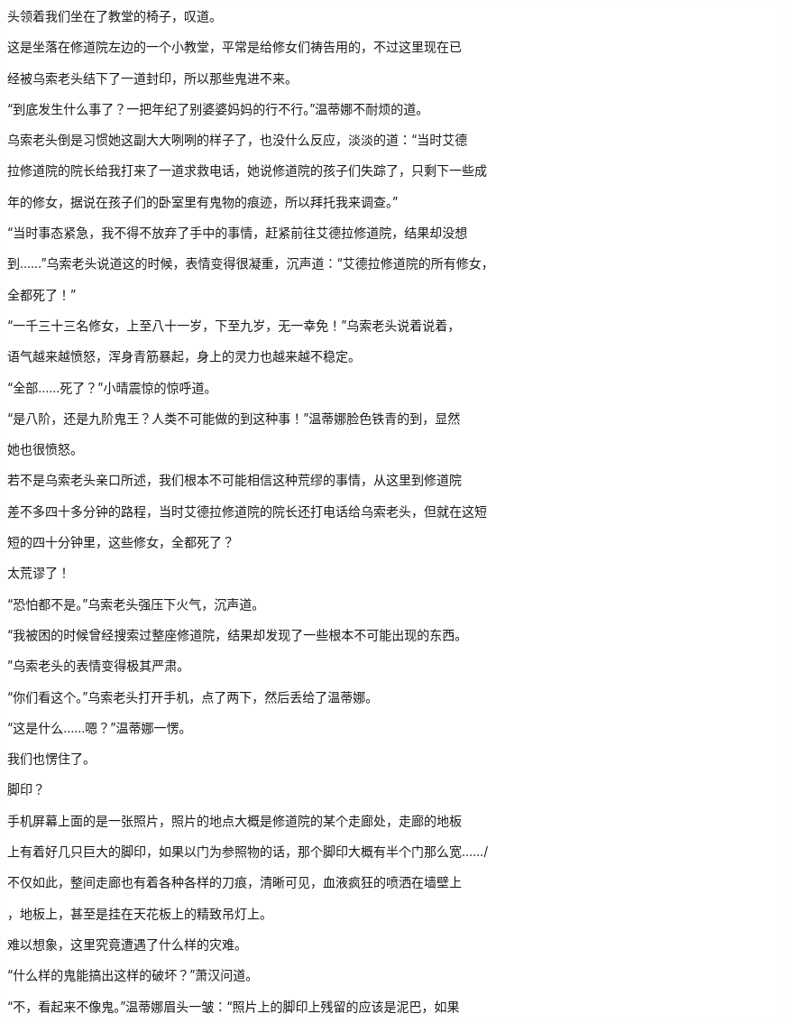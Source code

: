 头领着我们坐在了教堂的椅子，叹道。

这是坐落在修道院左边的一个小教堂，平常是给修女们祷告用的，不过这里现在已

经被乌索老头结下了一道封印，所以那些鬼进不来。

“到底发生什么事了？一把年纪了别婆婆妈妈的行不行。”温蒂娜不耐烦的道。

乌索老头倒是习惯她这副大大咧咧的样子了，也没什么反应，淡淡的道：“当时艾德

拉修道院的院长给我打来了一道求救电话，她说修道院的孩子们失踪了，只剩下一些成

年的修女，据说在孩子们的卧室里有鬼物的痕迹，所以拜托我来调查。”

“当时事态紧急，我不得不放弃了手中的事情，赶紧前往艾德拉修道院，结果却没想

到……”乌索老头说道这的时候，表情变得很凝重，沉声道：“艾德拉修道院的所有修女，

全都死了！”

“一千三十三名修女，上至八十一岁，下至九岁，无一幸免！”乌索老头说着说着，

语气越来越愤怒，浑身青筋暴起，身上的灵力也越来越不稳定。

“全部……死了？”小晴震惊的惊呼道。

“是八阶，还是九阶鬼王？人类不可能做的到这种事！”温蒂娜脸色铁青的到，显然

她也很愤怒。

若不是乌索老头亲口所述，我们根本不可能相信这种荒缪的事情，从这里到修道院

差不多四十多分钟的路程，当时艾德拉修道院的院长还打电话给乌索老头，但就在这短

短的四十分钟里，这些修女，全都死了？

太荒谬了！

“恐怕都不是。”乌索老头强压下火气，沉声道。

“我被困的时候曾经搜索过整座修道院，结果却发现了一些根本不可能出现的东西。

”乌索老头的表情变得极其严肃。

“你们看这个。”乌索老头打开手机，点了两下，然后丢给了温蒂娜。

“这是什么……嗯？”温蒂娜一愣。

我们也愣住了。

脚印？

手机屏幕上面的是一张照片，照片的地点大概是修道院的某个走廊处，走廊的地板

上有着好几只巨大的脚印，如果以门为参照物的话，那个脚印大概有半个门那么宽……/

不仅如此，整间走廊也有着各种各样的刀痕，清晰可见，血液疯狂的喷洒在墙壁上

，地板上，甚至是挂在天花板上的精致吊灯上。

难以想象，这里究竟遭遇了什么样的灾难。

“什么样的鬼能搞出这样的破坏？”萧汉问道。

“不，看起来不像鬼。”温蒂娜眉头一皱：“照片上的脚印上残留的应该是泥巴，如果
